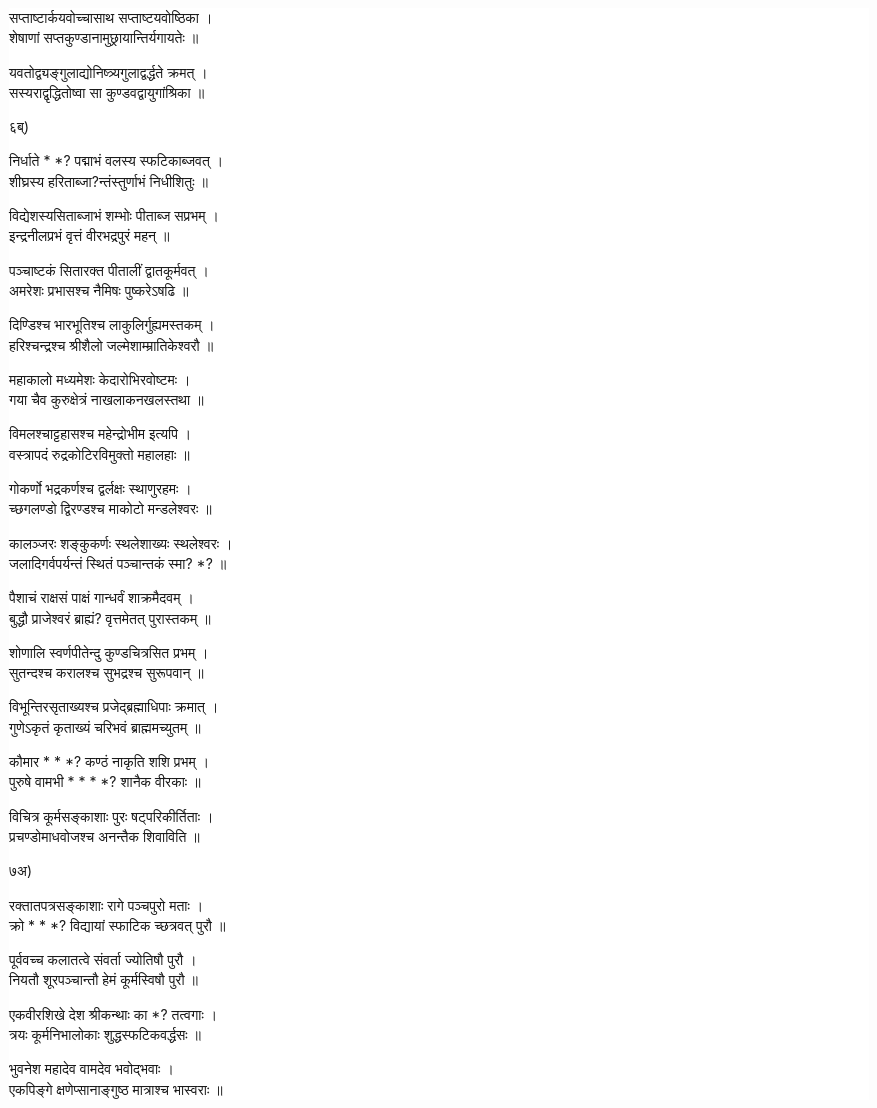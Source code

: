 सप्ताष्टार्कयवोच्चासाथ सप्ताष्टयवोष्ठिका ।  
शेषाणां सप्तकुण्डानामुछ्रायान्तिर्यगायतेः ॥  
  
यवतोद्व्यङ्गुलाद्योनिष्त्र्यगुलाद्वर्द्धते क्रमत् ।  
सस्यराद्वृद्धितोष्वा सा कुण्डवद्वायुगांश्रिका ॥  
  
६ब्)  
  
  
निर्धाते * *? पद्माभं वलस्य स्फटिकाब्जवत् ।  
शीघ्रस्य हरिताब्जा?न्तंस्तुर्णाभं निधीशितुः ॥  
  
विद्येशस्यसिताब्जाभं शम्भोः पीताब्ज सप्रभम् ।  
इन्द्रनीलप्रभं वृत्तं वीरभद्रपुरं महन् ॥  
  
पञ्चाष्टकं सितारक्त पीतालीं द्वातकूर्मवत् ।  
अमरेशः प्रभासश्च नैमिषः पुष्करेऽषढि ॥  
  
दिण्डिश्च भारभूतिश्च लाकुलिर्गुह्यमस्तकम् ।  
हरिश्चन्द्रश्च श्रीशैलो जल्मेशाम्म्रातिकेश्वरौ ॥  
  
महाकालो मध्यमेशः केदारोभिरवोष्टमः ।  
गया चैव कुरुक्षेत्रं नाखलाकनखलस्तथा ॥  
  
विमलश्चाट्टहासश्च महेन्द्रोभीम इत्यपि ।  
वस्त्रापदं रुद्रकोटिरविमुक्तो महालहाः ॥  
  
गोकर्णो भद्रकर्णश्च द्वर्लक्षः स्थाणुरहमः ।  
च्छगलण्डो द्विरण्डश्च माकोटो मन्डलेश्वरः ॥  
  
कालञ्जरः शङ्कुकर्णः स्थलेशाख्यः स्थलेश्वरः ।  
जलादिगर्वपर्यन्तं स्थितं पञ्चान्तकं स्मा? *? ॥  
  
पैशाचं राक्षसं पाक्षं गान्धर्वं शाक्रमैदवम् ।  
बुद्धौ प्राजेश्वरं ब्राह्यं? वृत्तमेतत् पुरास्तकम् ॥  
  
शोणालि स्वर्णपीतेन्दु कुण्डचित्रसित प्रभम् ।  
सुतन्दश्च करालश्च सुभद्रश्च सुरूपवान् ॥  
  
विभून्तिरसृताख्यश्च प्रजेद्ब्रह्माधिपाः क्रमात् ।  
गुणेऽकृतं कृताख्यं चरिभवं ब्राह्ममच्युतम् ॥  
  
कौमार * * *? कण्ठं नाकृति शशि प्रभम् ।  
पुरुषे वामभी * * * *? शानैक वीरकाः ॥  
  
विचित्र कूर्मसङ्काशाः पुरः षट्परिकीर्तिताः ।  
प्रचण्डोमाधवोजश्च अनन्तैक शिवाविति ॥  
  
७अ)  
  
रक्तातपत्रसङ्काशाः रागे पञ्चपुरो मताः ।  
क्रो * * *? विद्यायां स्फाटिक च्छत्रवत् पुरौ ॥  
  
पूर्ववच्च कलातत्वे संवर्ता ज्योतिषौ पुरौ ।  
नियतौ शूरपञ्चान्तौ हेमं कूर्मस्विषौ पुरौ ॥  
  
एकवीरशिखे देश श्रीकन्थाः का *? तत्वगाः ।  
त्रयः कूर्मनिभालोकाः शुद्धस्फटिकवर्द्धसः ॥  
  
भुवनेश महादेव वामदेव भवोद्भवाः ।  
एकपिङ्गे क्षणेप्सानाङ्गुष्ठ मात्राश्च भास्वराः ॥  
  